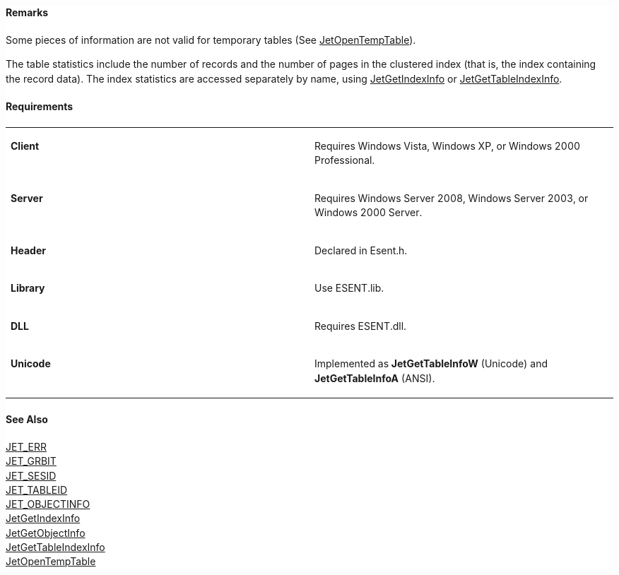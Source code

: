 
#### Remarks

Some pieces of information are not valid for temporary tables (See [JetOpenTempTable](./jetopentemptable-function.md)).

The table statistics include the number of records and the number of pages in the clustered index (that is, the index containing the record data). The index statistics are accessed separately by name, using [JetGetIndexInfo](./jetgetindexinfo-function.md) or [JetGetTableIndexInfo](./jetgettableindexinfo-function.md).

#### Requirements

<table>
<colgroup>
<col style="width: 50%" />
<col style="width: 50%" />
</colgroup>
<tbody>
<tr class="odd">
<td><p><strong>Client</strong></p></td>
<td><p>Requires Windows Vista, Windows XP, or Windows 2000 Professional.</p></td>
</tr>
<tr class="even">
<td><p><strong>Server</strong></p></td>
<td><p>Requires Windows Server 2008, Windows Server 2003, or Windows 2000 Server.</p></td>
</tr>
<tr class="odd">
<td><p><strong>Header</strong></p></td>
<td><p>Declared in Esent.h.</p></td>
</tr>
<tr class="even">
<td><p><strong>Library</strong></p></td>
<td><p>Use ESENT.lib.</p></td>
</tr>
<tr class="odd">
<td><p><strong>DLL</strong></p></td>
<td><p>Requires ESENT.dll.</p></td>
</tr>
<tr class="even">
<td><p><strong>Unicode</strong></p></td>
<td><p>Implemented as <strong>JetGetTableInfoW</strong> (Unicode) and <strong>JetGetTableInfoA</strong> (ANSI).</p></td>
</tr>
</tbody>
</table>


#### See Also

[JET_ERR](./jet-err.md)  
[JET_GRBIT](./jet-grbit.md)  
[JET_SESID](./jet-sesid.md)  
[JET_TABLEID](./jet-tableid.md)  
[JET_OBJECTINFO](./jet-objectinfo-structure.md)  
[JetGetIndexInfo](./jetgetindexinfo-function.md)  
[JetGetObjectInfo](./jetgetobjectinfo-function.md)  
[JetGetTableIndexInfo](./jetgettableindexinfo-function.md)  
[JetOpenTempTable](./jetopentemptable-function.md)